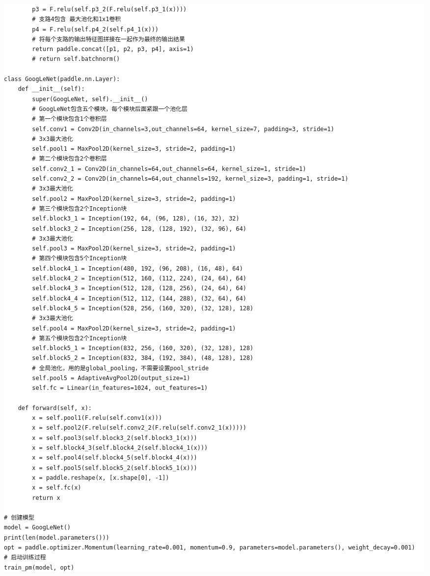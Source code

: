 ```
        p3 = F.relu(self.p3_2(F.relu(self.p3_1(x))))
        # 支路4包含 最大池化和1x1卷积
        p4 = F.relu(self.p4_2(self.p4_1(x)))
        # 将每个支路的输出特征图拼接在一起作为最终的输出结果
        return paddle.concat([p1, p2, p3, p4], axis=1)
        # return self.batchnorm()
    
class GoogLeNet(paddle.nn.Layer):
    def __init__(self):
        super(GoogLeNet, self).__init__()
        # GoogLeNet包含五个模块，每个模块后面紧跟一个池化层
        # 第一个模块包含1个卷积层
        self.conv1 = Conv2D(in_channels=3,out_channels=64, kernel_size=7, padding=3, stride=1)
        # 3x3最大池化
        self.pool1 = MaxPool2D(kernel_size=3, stride=2, padding=1)
        # 第二个模块包含2个卷积层
        self.conv2_1 = Conv2D(in_channels=64,out_channels=64, kernel_size=1, stride=1)
        self.conv2_2 = Conv2D(in_channels=64,out_channels=192, kernel_size=3, padding=1, stride=1)
        # 3x3最大池化
        self.pool2 = MaxPool2D(kernel_size=3, stride=2, padding=1)
        # 第三个模块包含2个Inception块
        self.block3_1 = Inception(192, 64, (96, 128), (16, 32), 32)
        self.block3_2 = Inception(256, 128, (128, 192), (32, 96), 64)
        # 3x3最大池化
        self.pool3 = MaxPool2D(kernel_size=3, stride=2, padding=1)
        # 第四个模块包含5个Inception块
        self.block4_1 = Inception(480, 192, (96, 208), (16, 48), 64)
        self.block4_2 = Inception(512, 160, (112, 224), (24, 64), 64)
        self.block4_3 = Inception(512, 128, (128, 256), (24, 64), 64)
        self.block4_4 = Inception(512, 112, (144, 288), (32, 64), 64)
        self.block4_5 = Inception(528, 256, (160, 320), (32, 128), 128)
        # 3x3最大池化
        self.pool4 = MaxPool2D(kernel_size=3, stride=2, padding=1)
        # 第五个模块包含2个Inception块
        self.block5_1 = Inception(832, 256, (160, 320), (32, 128), 128)
        self.block5_2 = Inception(832, 384, (192, 384), (48, 128), 128)
        # 全局池化，用的是global_pooling，不需要设置pool_stride
        self.pool5 = AdaptiveAvgPool2D(output_size=1)
        self.fc = Linear(in_features=1024, out_features=1)

    def forward(self, x):
        x = self.pool1(F.relu(self.conv1(x)))
        x = self.pool2(F.relu(self.conv2_2(F.relu(self.conv2_1(x)))))
        x = self.pool3(self.block3_2(self.block3_1(x)))
        x = self.block4_3(self.block4_2(self.block4_1(x)))
        x = self.pool4(self.block4_5(self.block4_4(x)))
        x = self.pool5(self.block5_2(self.block5_1(x)))
        x = paddle.reshape(x, [x.shape[0], -1])
        x = self.fc(x)
        return x

# 创建模型
model = GoogLeNet()
print(len(model.parameters()))
opt = paddle.optimizer.Momentum(learning_rate=0.001, momentum=0.9, parameters=model.parameters(), weight_decay=0.001)
# 启动训练过程
train_pm(model, opt)
```
